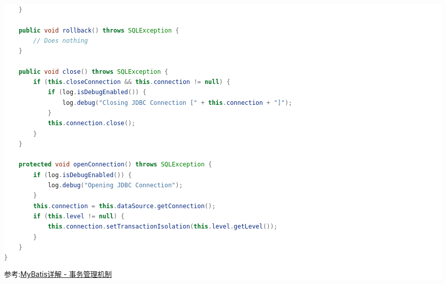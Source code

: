 ```java
    }  
 
    public void rollback() throws SQLException {  
        // Does nothing  
    }  
 
    public void close() throws SQLException {  
        if (this.closeConnection && this.connection != null) {  
            if (log.isDebugEnabled()) {  
                log.debug("Closing JDBC Connection [" + this.connection + "]");  
            }  
            this.connection.close();  
        }  
    }  
 
    protected void openConnection() throws SQLException {  
        if (log.isDebugEnabled()) {  
            log.debug("Opening JDBC Connection");  
        }  
        this.connection = this.dataSource.getConnection();  
        if (this.level != null) {  
            this.connection.setTransactionIsolation(this.level.getLevel());  
        }  
    }
} 

```







参考:[MyBatis详解 - 事务管理机制](https://pdai.tech/md/framework/orm-mybatis/mybatis-y-trans.html)

















